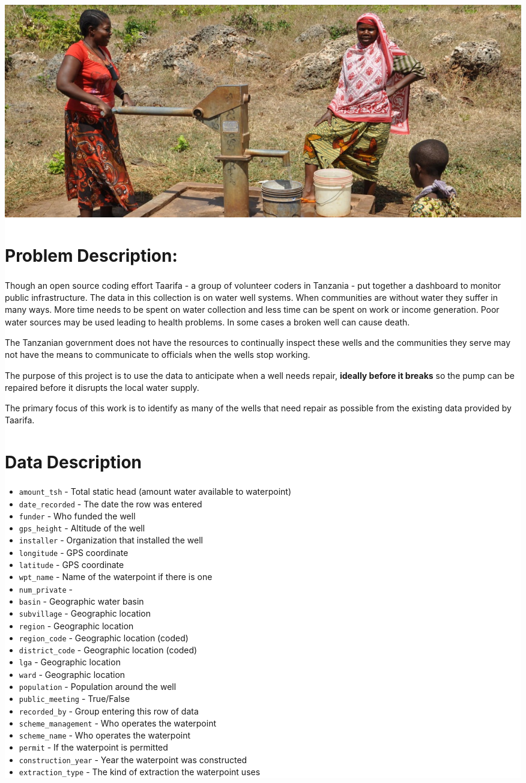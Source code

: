 ![](images/Generic-Water-Well-Tanzania.jpg)

# Problem Description:

Though an open source coding effort Taarifa - a group of volunteer coders in Tanzania -  put together a dashboard to monitor public infrastructure.  The data in this collection is on water well systems.  When communities are without water they suffer in many ways.  More time needs to be spent on water collection and less time can be spent on work or income generation.  Poor water sources may be used leading to health problems.  In some cases a broken well can cause death.

The Tanzanian government does not have the resources to continually inspect these wells and the communities they serve may not have the means to communicate to officials when the wells stop working.

The purpose of this project is to use the data to anticipate when a well needs repair, **ideally before it breaks** so the pump can be repaired before it disrupts the local water supply.

The primary focus of this work is to identify as many of the wells that need repair as possible from the existing data provided by Taarifa.

# Data Description

* `amount_tsh` - Total static head (amount water available to waterpoint)
* `date_recorded` - The date the row was entered
* `funder` - Who funded the well
* `gps_height` - Altitude of the well
* `installer` - Organization that installed the well
* `longitude` - GPS coordinate
* `latitude` - GPS coordinate
* `wpt_name` - Name of the waterpoint if there is one
* `num_private` -
* `basin` - Geographic water basin
* `subvillage` - Geographic location
* `region` - Geographic location
* `region_code` - Geographic location (coded)
* `district_code` - Geographic location (coded)
* `lga` - Geographic location
* `ward` - Geographic location
* `population` - Population around the well
* `public_meeting` - True/False
* `recorded_by` - Group entering this row of data
* `scheme_management` - Who operates the waterpoint
* `scheme_name` - Who operates the waterpoint
* `permit` - If the waterpoint is permitted
* `construction_year` - Year the waterpoint was constructed
* `extraction_type` - The kind of extraction the waterpoint uses